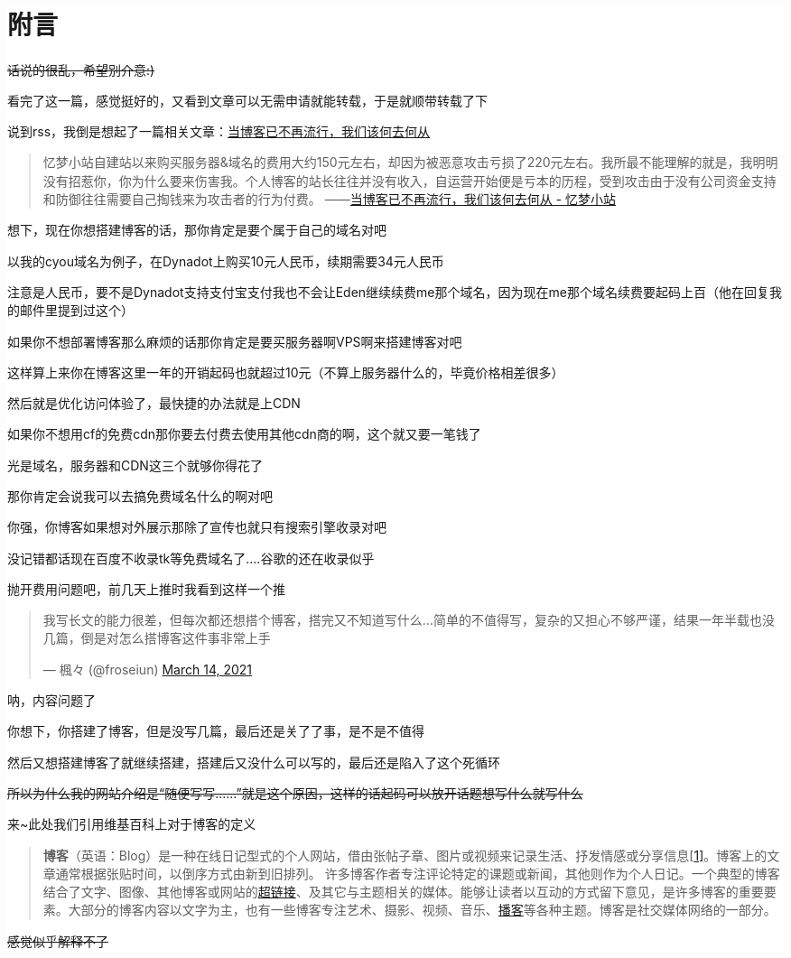 
# 附言

~~话说的很乱，希望别介意:)~~

看完了这一篇，感觉挺好的，又看到文章可以无需申请就能转载，于是就顺带转载了下

说到rss，我倒是想起了一篇相关文章：[当博客已不再流行，我们该何去何从](https://www.onyi.net/archives/194.html)

>忆梦小站自建站以来购买服务器&域名的费用大约150元左右，却因为被恶意攻击亏损了220元左右。我所最不能理解的就是，我明明没有招惹你，你为什么要来伤害我。个人博客的站长往往并没有收入，自运营开始便是亏本的历程，受到攻击由于没有公司资金支持和防御往往需要自己掏钱来为攻击者的行为付费。
>——[当博客已不再流行，我们该何去何从 - 忆梦小站](https://www.onyi.net/archives/194.html)
>

想下，现在你想搭建博客的话，那你肯定是要个属于自己的域名对吧

以我的cyou域名为例子，在Dynadot上购买10元人民币，续期需要34元人民币

注意是人民币，要不是Dynadot支持支付宝支付我也不会让Eden继续续费me那个域名，因为现在me那个域名续费要起码上百（他在回复我的邮件里提到过这个）

如果你不想部署博客那么麻烦的话那你肯定是要买服务器啊VPS啊来搭建博客对吧

这样算上来你在博客这里一年的开销起码也就超过10元（不算上服务器什么的，毕竟价格相差很多）

然后就是优化访问体验了，最快捷的办法就是上CDN

如果你不想用cf的免费cdn那你要去付费去使用其他cdn商的啊，这个就又要一笔钱了

光是域名，服务器和CDN这三个就够你得花了

那你肯定会说我可以去搞免费域名什么的啊对吧

你强，你博客如果想对外展示那除了宣传也就只有搜索引擎收录对吧

没记错都话现在百度不收录tk等免费域名了....谷歌的还在收录似乎

抛开费用问题吧，前几天上推时我看到这样一个推

<blockquote class="twitter-tweet"><p lang="zh" dir="ltr">我写长文的能力很差，但每次都还想搭个博客，搭完又不知道写什么...简单的不值得写，复杂的又担心不够严谨，结果一年半载也没几篇，倒是对怎么搭博客这件事非常上手</p>&mdash; 楓々 (@froseiun) <a href="https://twitter.com/froseiun/status/1371143416352940033?ref_src=twsrc%5Etfw">March 14, 2021</a></blockquote> <script async src="https://platform.twitter.com/widgets.js" charset="utf-8"></script>

呐，内容问题了

你想下，你搭建了博客，但是没写几篇，最后还是关了了事，是不是不值得

然后又想搭建博客了就继续搭建，搭建后又没什么可以写的，最后还是陷入了这个死循环

~~所以为什么我的网站介绍是“随便写写......”就是这个原因，这样的话起码可以放开话题想写什么就写什么~~

来~此处我们引用维基百科上对于博客的定义

>**博客**（英语：Blog）是一种在线日记型式的个人网站，借由张帖子章、图片或视频来记录生活、抒发情感或分享信息[[1\]](https://zh.wikipedia.org/wiki/網誌#cite_note-林東清，管理資訊系統-1)。博客上的文章通常根据张贴时间，以倒序方式由新到旧排列。
> 许多博客作者专注评论特定的课题或新闻，其他则作为个人日记。一个典型的博客结合了文字、图像、其他博客或网站的[超链接](https://zh.wikipedia.org/wiki/超連結)、及其它与主题相关的媒体。能够让读者以互动的方式留下意见，是许多博客的重要要素。大部分的博客内容以文字为主，也有一些博客专注艺术、摄影、视频、音乐、[播客](https://zh.wikipedia.org/wiki/播客)等各种主题。博客是社交媒体网络的一部分。

~~感觉似乎解释不了~~
